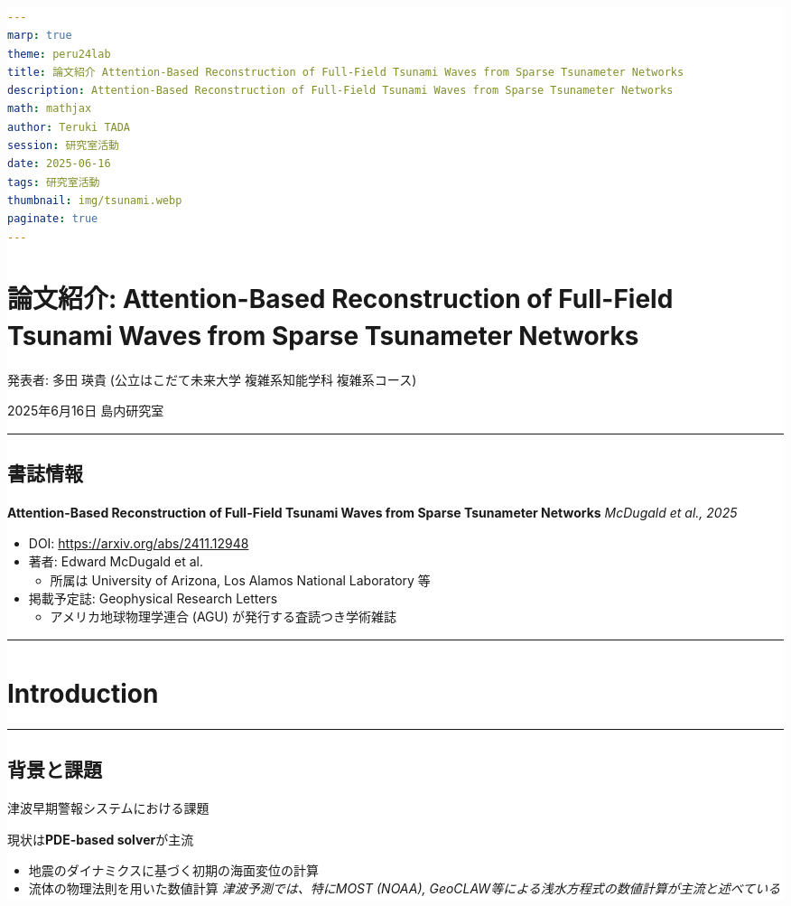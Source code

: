 ```yaml
---
marp: true
theme: peru24lab
title: 論文紹介 Attention-Based Reconstruction of Full-Field Tsunami Waves from Sparse Tsunameter Networks
description: Attention-Based Reconstruction of Full-Field Tsunami Waves from Sparse Tsunameter Networks
math: mathjax
author: Teruki TADA
session: 研究室活動
date: 2025-06-16
tags: 研究室活動
thumbnail: img/tsunami.webp
paginate: true
---
```


# 論文紹介: Attention-Based Reconstruction of Full-Field Tsunami Waves from Sparse Tsunameter Networks

発表者: 多田 瑛貴
(公立はこだて未来大学 複雑系知能学科 複雑系コース)

2025年6月16日 島内研究室

---

## 書誌情報

**Attention-Based Reconstruction of Full-Field Tsunami Waves from Sparse Tsunameter Networks** *McDugald et al., 2025*

- DOI: https://arxiv.org/abs/2411.12948
- 著者: Edward McDugald et al.
  - 所属は University of Arizona, Los Alamos National Laboratory 等
- 掲載予定誌: Geophysical Research Letters
  - アメリカ地球物理学連合 (AGU) が発行する査読つき学術雑誌

---

# Introduction

---

## 背景と課題

津波早期警報システムにおける課題

現状は**PDE-based solver**が主流
- 地震のダイナミクスに基づく初期の海面変位の計算
- 流体の物理法則を用いた数値計算
*津波予測では、特にMOST (NOAA), GeoCLAW等による浅水方程式の数値計算が主流と述べている*
